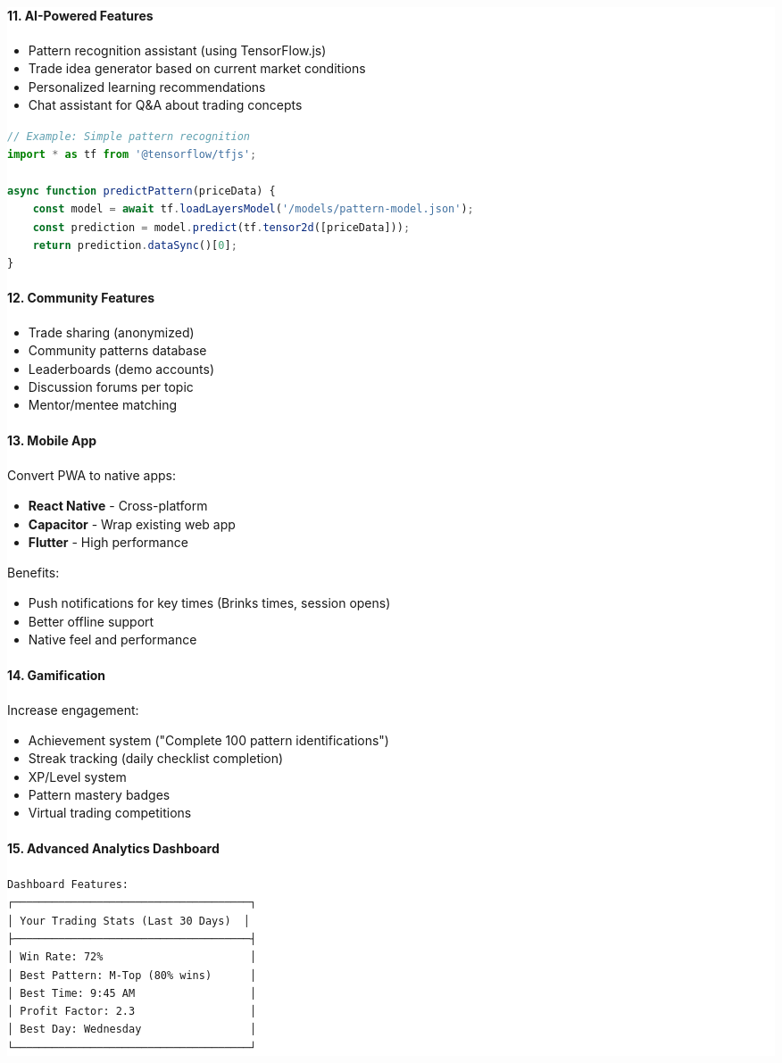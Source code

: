 
#### 11. **AI-Powered Features**
- Pattern recognition assistant (using TensorFlow.js)
- Trade idea generator based on current market conditions
- Personalized learning recommendations
- Chat assistant for Q&A about trading concepts

```javascript
// Example: Simple pattern recognition
import * as tf from '@tensorflow/tfjs';

async function predictPattern(priceData) {
    const model = await tf.loadLayersModel('/models/pattern-model.json');
    const prediction = model.predict(tf.tensor2d([priceData]));
    return prediction.dataSync()[0];
}
```

#### 12. **Community Features**
- Trade sharing (anonymized)
- Community patterns database
- Leaderboards (demo accounts)
- Discussion forums per topic
- Mentor/mentee matching

#### 13. **Mobile App**
Convert PWA to native apps:
- **React Native** - Cross-platform
- **Capacitor** - Wrap existing web app
- **Flutter** - High performance

Benefits:
- Push notifications for key times (Brinks times, session opens)
- Better offline support
- Native feel and performance

#### 14. **Gamification**
Increase engagement:
- Achievement system ("Complete 100 pattern identifications")
- Streak tracking (daily checklist completion)
- XP/Level system
- Pattern mastery badges
- Virtual trading competitions

#### 15. **Advanced Analytics Dashboard**
```
Dashboard Features:
┌─────────────────────────────────────┐
│ Your Trading Stats (Last 30 Days)  │
├─────────────────────────────────────┤
│ Win Rate: 72%                       │
│ Best Pattern: M-Top (80% wins)      │
│ Best Time: 9:45 AM                  │
│ Profit Factor: 2.3                  │
│ Best Day: Wednesday                 │
└─────────────────────────────────────┘
```
